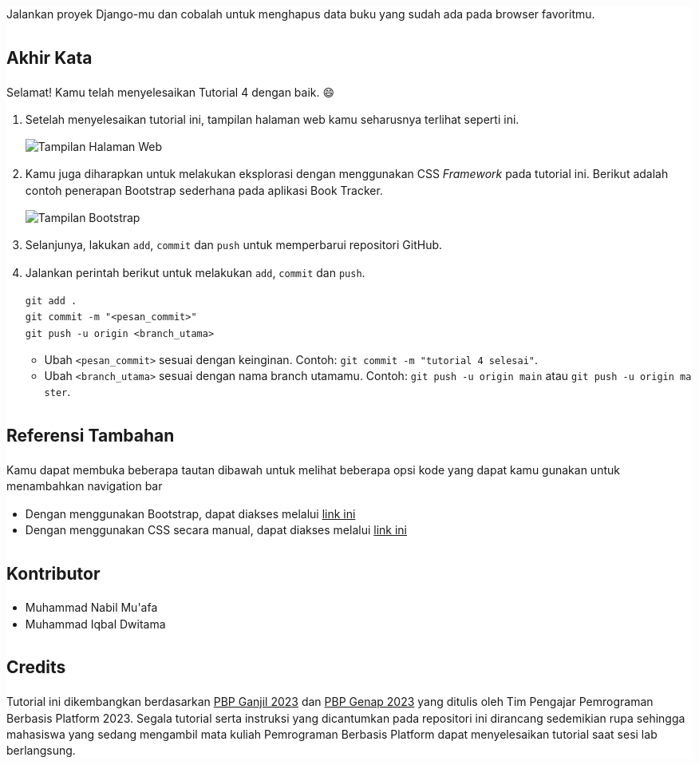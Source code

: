 Jalankan proyek Django-mu dan cobalah untuk menghapus data buku yang sudah ada pada browser favoritmu.

## Akhir Kata

Selamat! Kamu telah menyelesaikan Tutorial 4 dengan baik. 😄

1. Setelah menyelesaikan tutorial ini, tampilan halaman web kamu seharusnya terlihat seperti ini.

   ![Tampilan Halaman Web](https://cdn.discordapp.com/attachments/1153328604458008677/1211622954459463760/image.png?ex=65eedecf&is=65dc69cf&hm=9674907b4c814de77f596ed12b88333868ddd6ebc63946e3a3b5d7577595bc7e&&)

2. Kamu juga diharapkan untuk melakukan eksplorasi dengan menggunakan CSS *Framework* pada tutorial ini. Berikut adalah contoh penerapan Bootstrap sederhana pada aplikasi Book Tracker.

    ![Tampilan Bootstrap](https://cdn.discordapp.com/attachments/1153328604458008677/1211624829078216744/image.png?ex=65eee08e&is=65dc6b8e&hm=bb3c417f72b73f5fd096a550e9ff3b3e12721117a55169219072a08c61079995&)

3. Selanjunya, lakukan `add`, `commit` dan `push` untuk memperbarui repositori GitHub.

4. Jalankan perintah berikut untuk melakukan `add`, `commit` dan `push`.

   ```shell
   git add .
   git commit -m "<pesan_commit>"
   git push -u origin <branch_utama>
   ```

   - Ubah `<pesan_commit>` sesuai dengan keinginan. Contoh: `git commit -m "tutorial 4 selesai"`.
   - Ubah `<branch_utama>` sesuai dengan nama branch utamamu. Contoh: `git push -u origin main` atau `git push -u origin master`.

## Referensi Tambahan

Kamu dapat membuka beberapa tautan dibawah untuk melihat beberapa opsi kode yang dapat kamu gunakan untuk menambahkan navigation bar
- Dengan menggunakan Bootstrap, dapat diakses melalui [link ini](https://getbootstrap.com/docs/5.2/components/navbar/)
- Dengan menggunakan CSS secara manual, dapat diakses melalui [link ini](https://www.w3schools.com/css/css_navbar.asp)

## Kontributor

- Muhammad Nabil Mu'afa
- Muhammad Iqbal Dwitama

## Credits

Tutorial ini dikembangkan berdasarkan [PBP Ganjil 2023](https://github.com/pbp-fasilkom-ui/ganjil-2023) dan [PBP Genap 2023](https://github.com/pbp-fasilkom-ui/genap-2023) yang ditulis oleh Tim Pengajar Pemrograman Berbasis Platform 2023. Segala tutorial serta instruksi yang dicantumkan pada repositori ini dirancang sedemikian rupa sehingga mahasiswa yang sedang mengambil mata kuliah Pemrograman Berbasis Platform dapat menyelesaikan tutorial saat sesi lab berlangsung.
